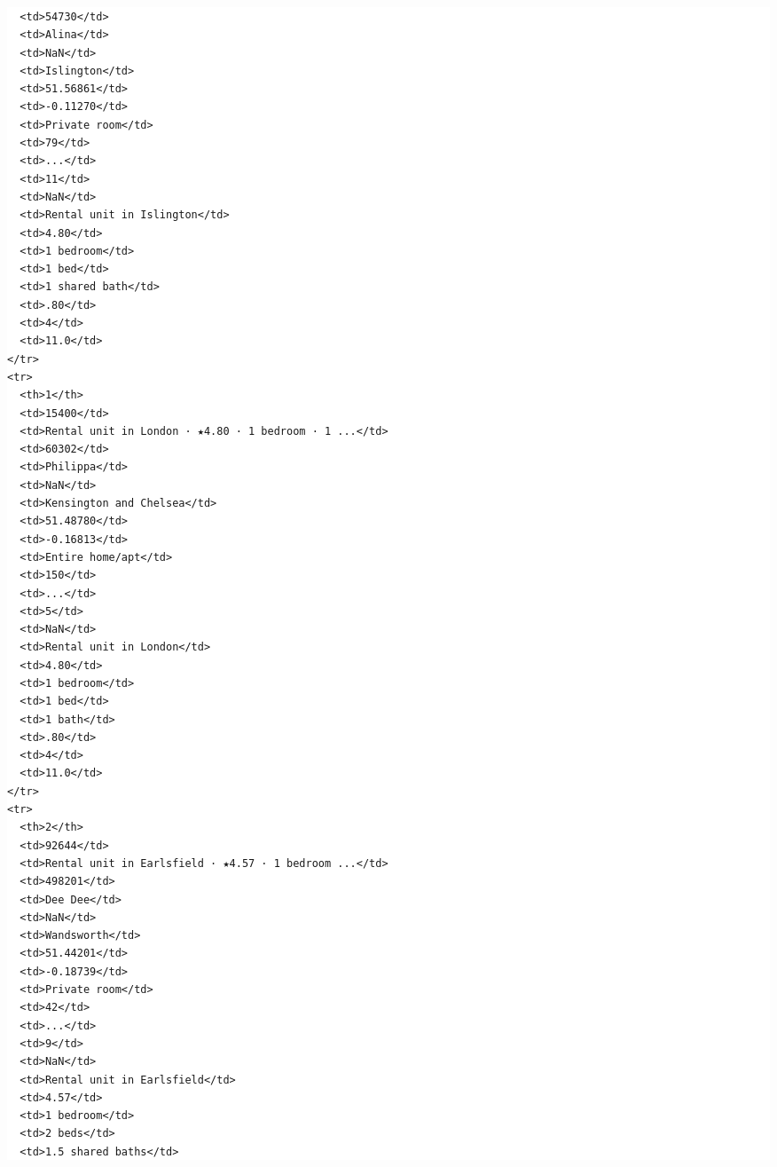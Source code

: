       <td>54730</td>
      <td>Alina</td>
      <td>NaN</td>
      <td>Islington</td>
      <td>51.56861</td>
      <td>-0.11270</td>
      <td>Private room</td>
      <td>79</td>
      <td>...</td>
      <td>11</td>
      <td>NaN</td>
      <td>Rental unit in Islington</td>
      <td>4.80</td>
      <td>1 bedroom</td>
      <td>1 bed</td>
      <td>1 shared bath</td>
      <td>.80</td>
      <td>4</td>
      <td>11.0</td>
    </tr>
    <tr>
      <th>1</th>
      <td>15400</td>
      <td>Rental unit in London · ★4.80 · 1 bedroom · 1 ...</td>
      <td>60302</td>
      <td>Philippa</td>
      <td>NaN</td>
      <td>Kensington and Chelsea</td>
      <td>51.48780</td>
      <td>-0.16813</td>
      <td>Entire home/apt</td>
      <td>150</td>
      <td>...</td>
      <td>5</td>
      <td>NaN</td>
      <td>Rental unit in London</td>
      <td>4.80</td>
      <td>1 bedroom</td>
      <td>1 bed</td>
      <td>1 bath</td>
      <td>.80</td>
      <td>4</td>
      <td>11.0</td>
    </tr>
    <tr>
      <th>2</th>
      <td>92644</td>
      <td>Rental unit in Earlsfield · ★4.57 · 1 bedroom ...</td>
      <td>498201</td>
      <td>Dee Dee</td>
      <td>NaN</td>
      <td>Wandsworth</td>
      <td>51.44201</td>
      <td>-0.18739</td>
      <td>Private room</td>
      <td>42</td>
      <td>...</td>
      <td>9</td>
      <td>NaN</td>
      <td>Rental unit in Earlsfield</td>
      <td>4.57</td>
      <td>1 bedroom</td>
      <td>2 beds</td>
      <td>1.5 shared baths</td>